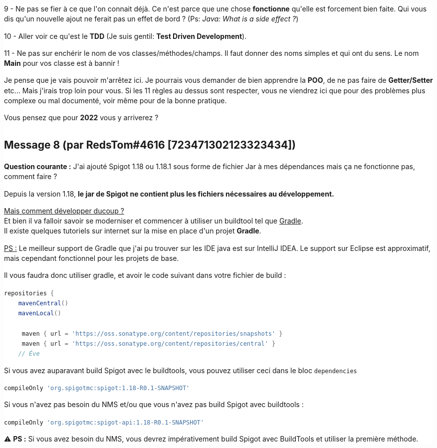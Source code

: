 9 - Ne pas se fier à ce que l'on connait déjà. Ce n'est parce que une chose **fonctionne** qu'elle est forcement bien faite. Qui vous dis qu'un nouvelle ajout ne ferait pas un effet de bord ? (Ps: *Java: What is a side effect ?*)

10 - Aller voir ce qu'est le **TDD** (Je suis gentil: **Test Driven Development**).

11 - Ne pas sur enchérir le nom de vos classes/méthodes/champs. Il faut donner des noms simples et qui ont du sens. Le nom **Main** pour vos classe est à bannir !

Je pense que je vais pouvoir m'arrêtez ici. Je pourrais vous demander de bien apprendre la **POO**, de ne pas faire de **Getter/Setter** etc... Mais j'irais trop loin pour vous. Si les 11 règles au dessus sont respecter, vous ne viendrez ici que pour des problèmes plus complexe ou mal documenté, voir même pour de la bonne pratique.

Vous pensez que pour **2022** vous y arriverez ? 

## Message 8 (par RedsTom#4616 [723471302123323434])

**Question courante :** J'ai ajouté Spigot 1.18 ou 1.18.1 sous forme de fichier Jar à mes dépendances mais ça ne fonctionne pas, comment faire ?

Depuis la version 1.18, **le jar de Spigot ne contient plus les fichiers nécessaires au développement.**

<u>Mais comment développer ducoup ?</u><br>
Et bien il va falloir savoir se moderniser et commencer à utiliser un buildtool tel que [Gradle](https://gradle.org/). <br>
Il existe quelques tutoriels sur internet sur la mise en place d'un projet **Gradle**.

<u>PS :</u> Le meilleur support de Gradle que j'ai pu trouver sur les IDE java est sur IntelliJ IDEA. Le support sur Eclipse est approximatif, mais cependant fonctionnel pour les projets de base.

Il vous faudra donc utiliser gradle, et avoir le code suivant dans votre fichier de build :
```groovy
repositories {
    mavenCentral()
    mavenLocal()        

     maven { url = 'https://oss.sonatype.org/content/repositories/snapshots' }
     maven { url = 'https://oss.sonatype.org/content/repositories/central' }
    // Éve
```

Si vous avez auparavant build Spigot avec le buildtools, vous pouvez utiliser ceci dans le bloc `dependencies`
```groovy
compileOnly 'org.spigotmc:spigot:1.18-R0.1-SNAPSHOT'
```

Si vous n'avez pas besoin du NMS et/ou que vous n'avez pas build Spigot avec buildtools :
```groovy
compileOnly 'org.spigotmc:spigot-api:1.18-R0.1-SNAPSHOT'
```

⚠️ **PS :** Si vous avez besoin du NMS, vous devrez impérativement build Spigot avec BuildTools et utiliser la première méthode.

